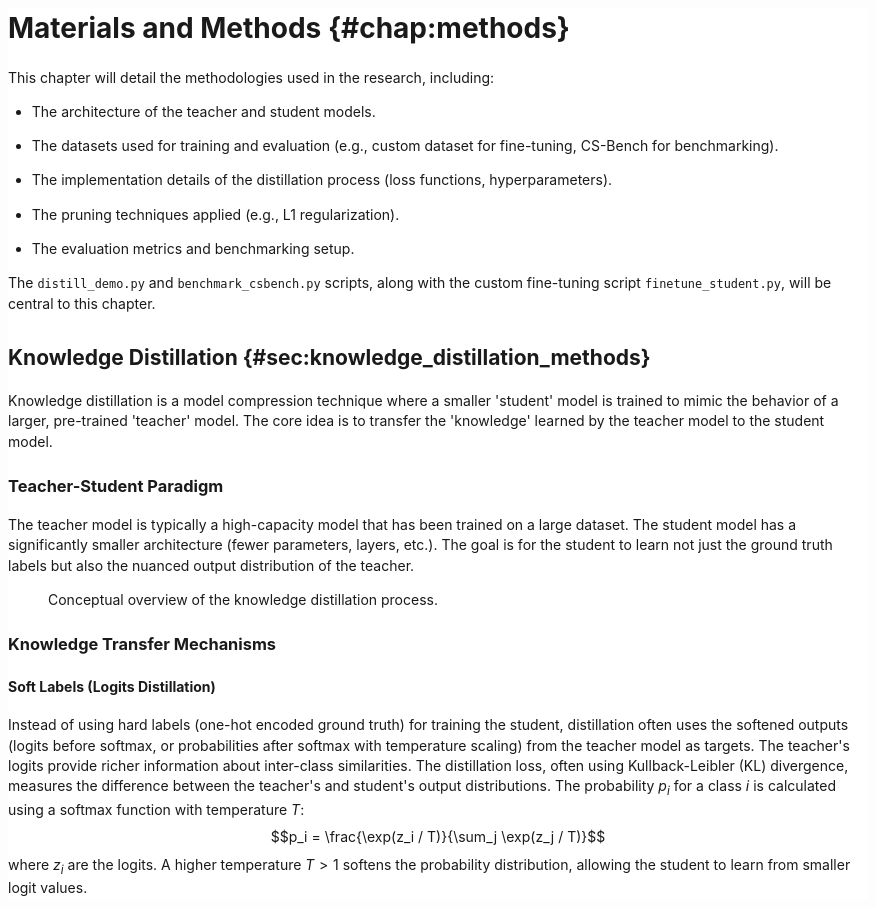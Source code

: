 # Materials and Methods {#chap:methods}

This chapter will detail the methodologies used in the research,
including:

-   The architecture of the teacher and student models.

-   The datasets used for training and evaluation (e.g., custom dataset
    for fine-tuning, CS-Bench for benchmarking).

-   The implementation details of the distillation process (loss
    functions, hyperparameters).

-   The pruning techniques applied (e.g., L1 regularization).

-   The evaluation metrics and benchmarking setup.

The `distill_demo.py` and `benchmark_csbench.py` scripts, along with the
custom fine-tuning script `finetune_student.py`, will be central to this
chapter.

## Knowledge Distillation {#sec:knowledge_distillation_methods}

Knowledge distillation is a model compression technique where a smaller
'student' model is trained to mimic the behavior of a larger,
pre-trained 'teacher' model. The core idea is to transfer the
'knowledge' learned by the teacher model to the student model.

### Teacher-Student Paradigm

The teacher model is typically a high-capacity model that has been
trained on a large dataset. The student model has a significantly
smaller architecture (fewer parameters, layers, etc.). The goal is for
the student to learn not just the ground truth labels but also the
nuanced output distribution of the teacher.

<figure id="fig:teacher_student">

<figcaption>Conceptual overview of the knowledge distillation
process.</figcaption>
</figure>

### Knowledge Transfer Mechanisms

#### Soft Labels (Logits Distillation)

Instead of using hard labels (one-hot encoded ground truth) for training
the student, distillation often uses the softened outputs (logits before
softmax, or probabilities after softmax with temperature scaling) from
the teacher model as targets. The teacher's logits provide richer
information about inter-class similarities. The distillation loss, often
using Kullback-Leibler (KL) divergence, measures the difference between
the teacher's and student's output distributions. The probability $p_i$
for a class $i$ is calculated using a softmax function with temperature
$T$: $$p_i = \frac{\exp(z_i / T)}{\sum_j \exp(z_j / T)}$$ where $z_i$
are the logits. A higher temperature $T > 1$ softens the probability
distribution, allowing the student to learn from smaller logit values.
